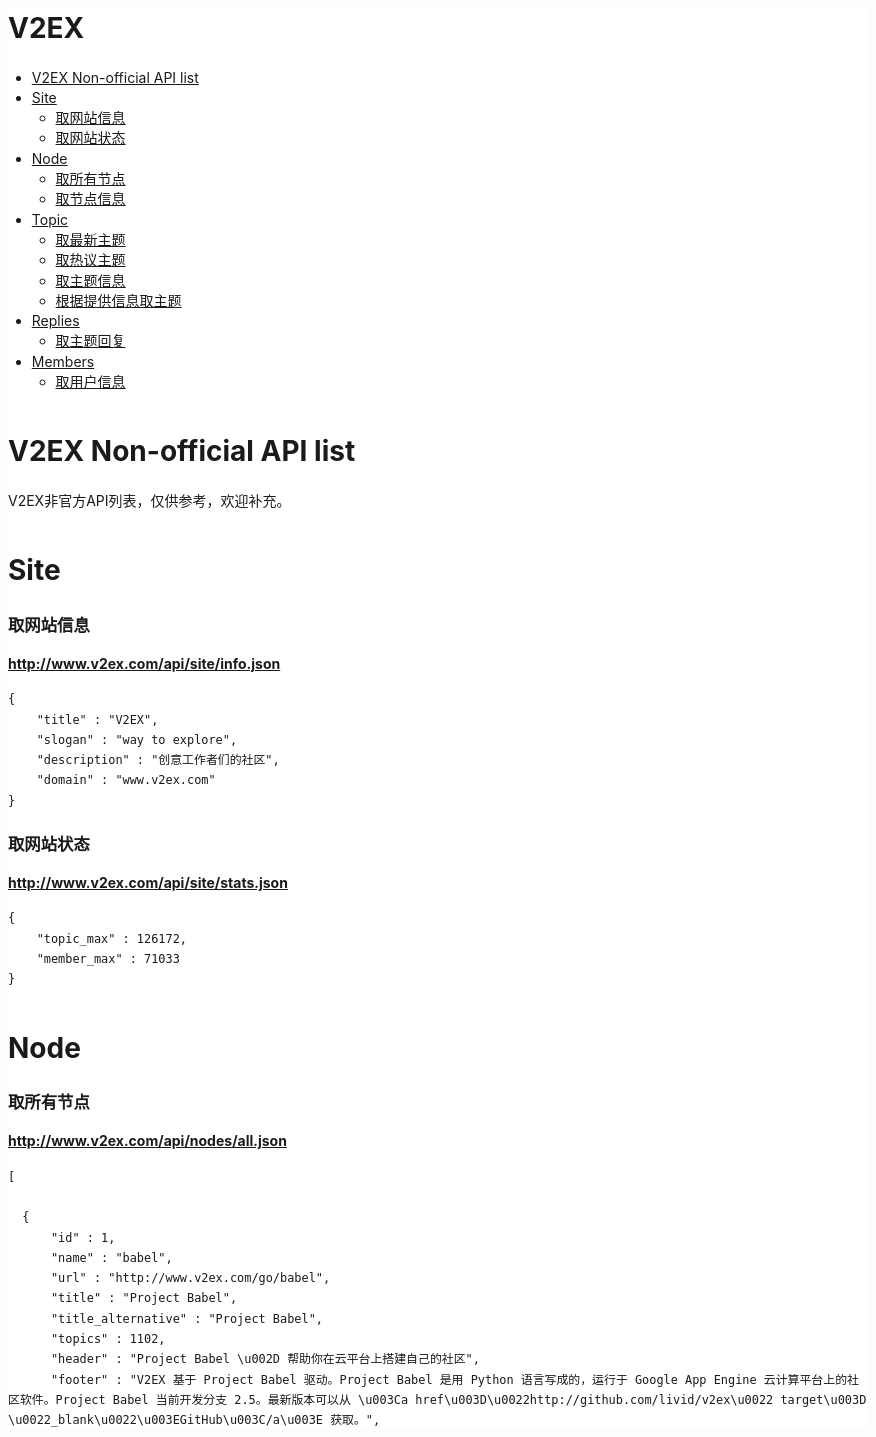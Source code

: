 # V2EX #

- [V2EX Non-official API list](#api-list)
- [Site](#site)
	- [取网站信息](#site-info)
	- [取网站状态](#site-stats)
- [Node](#node)
	- [取所有节点](#node-all)
	- [取节点信息](#node-info)
- [Topic](#topic)
	- [取最新主题](#topic-latest)
	- [取热议主题](#topic-hot)
	- [取主题信息](#topic-info)
	- [根据提供信息取主题](#topic-show)
- [Replies](#replies)
	- [取主题回复](#replies-show)
- [Members](#members)
	- [取用户信息](#user-info)


<h1 id="api-list">V2EX Non-official API list</h1>
V2EX非官方API列表，仅供参考，欢迎补充。


<h1 id="site">Site</h1>

<h3 id="site-info">取网站信息</h3>

**http://www.v2ex.com/api/site/info.json**

```
{
    "title" : "V2EX",
    "slogan" : "way to explore",
    "description" : "创意工作者们的社区",
    "domain" : "www.v2ex.com"
}
```

<h3 id="site-stats">取网站状态</h3>

**http://www.v2ex.com/api/site/stats.json**

```
{
    "topic_max" : 126172,
    "member_max" : 71033
}
```

<h1 id="node">Node</h1>

<h3 id="node-all">取所有节点</h3>

**http://www.v2ex.com/api/nodes/all.json**

```
[

  {
      "id" : 1,
      "name" : "babel",
      "url" : "http://www.v2ex.com/go/babel",
      "title" : "Project Babel",
      "title_alternative" : "Project Babel",
      "topics" : 1102,
      "header" : "Project Babel \u002D 帮助你在云平台上搭建自己的社区",
      "footer" : "V2EX 基于 Project Babel 驱动。Project Babel 是用 Python 语言写成的，运行于 Google App Engine 云计算平台上的社区软件。Project Babel 当前开发分支 2.5。最新版本可以从 \u003Ca href\u003D\u0022http://github.com/livid/v2ex\u0022 target\u003D\u0022_blank\u0022\u003EGitHub\u003C/a\u003E 获取。",
```